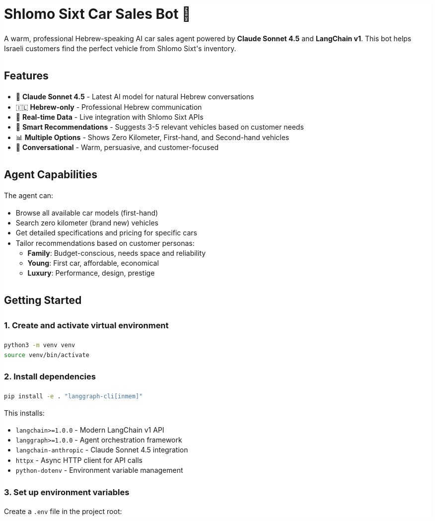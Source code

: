 # Shlomo Sixt Car Sales Bot 🚗

A warm, professional Hebrew-speaking AI car sales agent powered by **Claude Sonnet 4.5** and **LangChain v1**. This bot helps Israeli customers find the perfect vehicle from Shlomo Sixt's inventory.

## Features

- 🤖 **Claude Sonnet 4.5** - Latest AI model for natural Hebrew conversations
- 🇮🇱 **Hebrew-only** - Professional Hebrew communication
- 🔧 **Real-time Data** - Live integration with Shlomo Sixt APIs
- 🎯 **Smart Recommendations** - Suggests 3-5 relevant vehicles based on customer needs
- 📊 **Multiple Options** - Shows Zero Kilometer, First-hand, and Second-hand vehicles
- 💬 **Conversational** - Warm, persuasive, and customer-focused

## Agent Capabilities

The agent can:

- Browse all available car models (first-hand)
- Search zero kilometer (brand new) vehicles
- Get detailed specifications and pricing for specific cars
- Tailor recommendations based on customer personas:
  - **Family**: Budget-conscious, needs space and reliability
  - **Young**: First car, affordable, economical
  - **Luxury**: Performance, design, prestige

## Getting Started

### 1. Create and activate virtual environment

```bash
python3 -m venv venv
source venv/bin/activate
```

### 2. Install dependencies

```bash
pip install -e . "langgraph-cli[inmem]"
```

This installs:

- `langchain>=1.0.0` - Modern LangChain v1 API
- `langgraph>=1.0.0` - Agent orchestration framework
- `langchain-anthropic` - Claude Sonnet 4.5 integration
- `httpx` - Async HTTP client for API calls
- `python-dotenv` - Environment variable management

### 3. Set up environment variables

Create a `.env` file in the project root:
